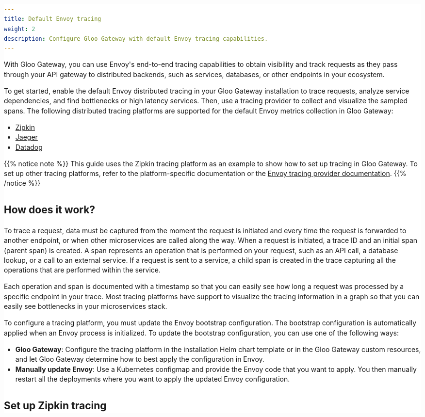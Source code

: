 ```yaml
---
title: Default Envoy tracing
weight: 2
description: Configure Gloo Gateway with default Envoy tracing capabilities.
---
```


With Gloo Gateway, you can use Envoy's end-to-end tracing capabilities to obtain visibility and track requests as they pass through your API gateway to distributed backends, such as services, databases, or other endpoints in your ecosystem. 

To get started, enable the default Envoy distributed tracing in your Gloo Gateway installation to trace requests, analyze service dependencies, and find bottlenecks or high latency services. Then, use a tracing provider to collect and visualize the sampled spans. The following distributed tracing platforms are supported for the default Envoy metrics collection in Gloo Gateway: 
- [Zipkin](https://zipkin.io/)
- [Jaeger](https://www.jaegertracing.io/)
- [Datadog](https://docs.datadoghq.com/getting_started/tracing/)

{{% notice note %}} 
This guide uses the Zipkin tracing platform as an example to show how to set up tracing in Gloo Gateway. To set up other tracing platforms, refer to the platform-specific documentation or the [Envoy tracing provider documentation](https://www.envoyproxy.io/docs/envoy/v1.21.1/api-v3/config/trace/v3/http_tracer.proto#config-trace-v3-tracing-http).
{{% /notice %}}

## How does it work? 

To trace a request, data must be captured from the moment the request is initiated and every time the request is forwarded to another endpoint, or when other microservices are called along the way. When a request is initiated, a trace ID and an initial span (parent span) is created. A span represents an operation that is performed on your request, such as an API call, a database lookup, or a call to an external service. If a request is sent to a service, a child span is created in the trace capturing all the operations that are performed within the service. 

Each operation and span is documented with a timestamp so that you can easily see how long a request was processed by a specific endpoint in your trace. Most tracing platforms have support to visualize the tracing information in a graph so that you can easily see bottlenecks in your microservices stack. 

To configure a tracing platform, you must update the Envoy bootstrap configuration. The bootstrap configuration is automatically applied when an Envoy process is initialized. To update the bootstrap configuration, you can use one of the following ways: 
- **Gloo Gateway**: Configure the tracing platform in the installation Helm chart template or in the Gloo Gateway custom resources, and let Gloo Gateway determine how to best apply the configuration in Envoy. 
- **Manually update Envoy**: Use a Kubernetes configmap and provide the Envoy code that you want to apply. You then manually restart all the deployments where you want to apply the updated Envoy configuration.

## Set up Zipkin tracing
